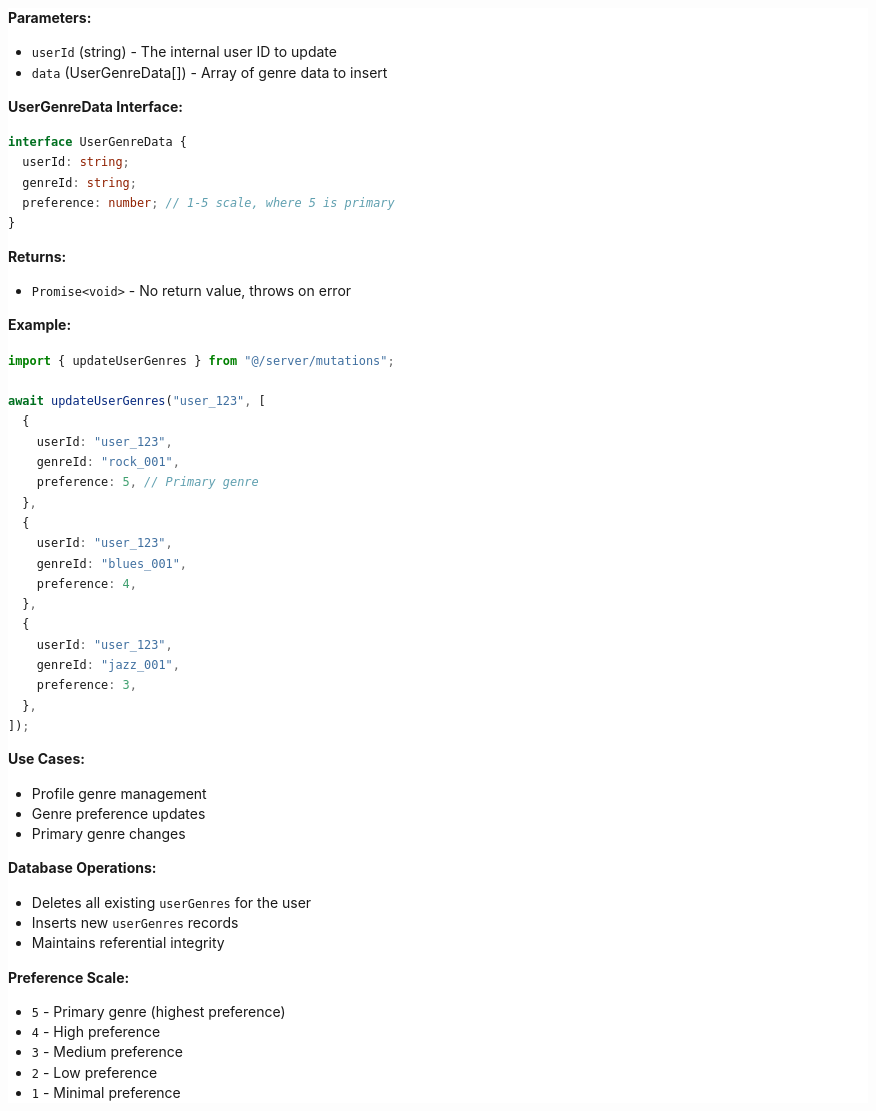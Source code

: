 **Parameters:**

- `userId` (string) - The internal user ID to update
- `data` (UserGenreData[]) - Array of genre data to insert

**UserGenreData Interface:**

```typescript
interface UserGenreData {
  userId: string;
  genreId: string;
  preference: number; // 1-5 scale, where 5 is primary
}
```

**Returns:**

- `Promise<void>` - No return value, throws on error

**Example:**

```typescript
import { updateUserGenres } from "@/server/mutations";

await updateUserGenres("user_123", [
  {
    userId: "user_123",
    genreId: "rock_001",
    preference: 5, // Primary genre
  },
  {
    userId: "user_123",
    genreId: "blues_001",
    preference: 4,
  },
  {
    userId: "user_123",
    genreId: "jazz_001",
    preference: 3,
  },
]);
```

**Use Cases:**

- Profile genre management
- Genre preference updates
- Primary genre changes

**Database Operations:**

- Deletes all existing `userGenres` for the user
- Inserts new `userGenres` records
- Maintains referential integrity

**Preference Scale:**

- `5` - Primary genre (highest preference)
- `4` - High preference
- `3` - Medium preference
- `2` - Low preference
- `1` - Minimal preference
